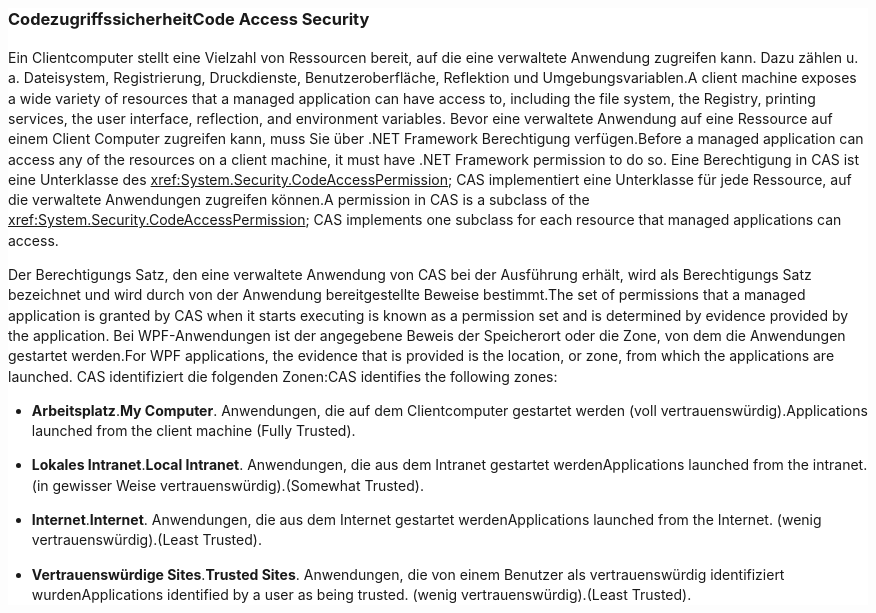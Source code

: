 ### <a name="code-access-security"></a><span data-ttu-id="a785c-170">Codezugriffssicherheit</span><span class="sxs-lookup"><span data-stu-id="a785c-170">Code Access Security</span></span>  
 <span data-ttu-id="a785c-171">Ein Clientcomputer stellt eine Vielzahl von Ressourcen bereit, auf die eine verwaltete Anwendung zugreifen kann. Dazu zählen u. a. Dateisystem, Registrierung, Druckdienste, Benutzeroberfläche, Reflektion und Umgebungsvariablen.</span><span class="sxs-lookup"><span data-stu-id="a785c-171">A client machine exposes a wide variety of resources that a managed application can have access to, including the file system, the Registry, printing services, the user interface, reflection, and environment variables.</span></span> <span data-ttu-id="a785c-172">Bevor eine verwaltete Anwendung auf eine Ressource auf einem Client Computer zugreifen kann, muss Sie über .NET Framework Berechtigung verfügen.</span><span class="sxs-lookup"><span data-stu-id="a785c-172">Before a managed application can access any of the resources on a client machine, it must have .NET Framework permission to do so.</span></span> <span data-ttu-id="a785c-173">Eine Berechtigung in CAS ist eine Unterklasse des <xref:System.Security.CodeAccessPermission>; CAS implementiert eine Unterklasse für jede Ressource, auf die verwaltete Anwendungen zugreifen können.</span><span class="sxs-lookup"><span data-stu-id="a785c-173">A permission in CAS is a subclass of the <xref:System.Security.CodeAccessPermission>; CAS implements one subclass for each resource that managed applications can access.</span></span>  
  
 <span data-ttu-id="a785c-174">Der Berechtigungs Satz, den eine verwaltete Anwendung von CAS bei der Ausführung erhält, wird als Berechtigungs Satz bezeichnet und wird durch von der Anwendung bereitgestellte Beweise bestimmt.</span><span class="sxs-lookup"><span data-stu-id="a785c-174">The set of permissions that a managed application is granted by CAS when it starts executing is known as a permission set and is determined by evidence provided by the application.</span></span> <span data-ttu-id="a785c-175">Bei WPF-Anwendungen ist der angegebene Beweis der Speicherort oder die Zone, von dem die Anwendungen gestartet werden.</span><span class="sxs-lookup"><span data-stu-id="a785c-175">For WPF applications, the evidence that is provided is the location, or zone, from which the applications are launched.</span></span> <span data-ttu-id="a785c-176">CAS identifiziert die folgenden Zonen:</span><span class="sxs-lookup"><span data-stu-id="a785c-176">CAS identifies the following zones:</span></span>  
  
- <span data-ttu-id="a785c-177">**Arbeitsplatz**.</span><span class="sxs-lookup"><span data-stu-id="a785c-177">**My Computer**.</span></span> <span data-ttu-id="a785c-178">Anwendungen, die auf dem Clientcomputer gestartet werden (voll vertrauenswürdig).</span><span class="sxs-lookup"><span data-stu-id="a785c-178">Applications launched from the client machine (Fully Trusted).</span></span>  
  
- <span data-ttu-id="a785c-179">**Lokales Intranet**.</span><span class="sxs-lookup"><span data-stu-id="a785c-179">**Local Intranet**.</span></span> <span data-ttu-id="a785c-180">Anwendungen, die aus dem Intranet gestartet werden</span><span class="sxs-lookup"><span data-stu-id="a785c-180">Applications launched from the intranet.</span></span> <span data-ttu-id="a785c-181">(in gewisser Weise vertrauenswürdig).</span><span class="sxs-lookup"><span data-stu-id="a785c-181">(Somewhat Trusted).</span></span>  
  
- <span data-ttu-id="a785c-182">**Internet**.</span><span class="sxs-lookup"><span data-stu-id="a785c-182">**Internet**.</span></span> <span data-ttu-id="a785c-183">Anwendungen, die aus dem Internet gestartet werden</span><span class="sxs-lookup"><span data-stu-id="a785c-183">Applications launched from the Internet.</span></span> <span data-ttu-id="a785c-184">(wenig vertrauenswürdig).</span><span class="sxs-lookup"><span data-stu-id="a785c-184">(Least Trusted).</span></span>  
  
- <span data-ttu-id="a785c-185">**Vertrauenswürdige Sites**.</span><span class="sxs-lookup"><span data-stu-id="a785c-185">**Trusted Sites**.</span></span> <span data-ttu-id="a785c-186">Anwendungen, die von einem Benutzer als vertrauenswürdig identifiziert wurden</span><span class="sxs-lookup"><span data-stu-id="a785c-186">Applications identified by a user as being trusted.</span></span> <span data-ttu-id="a785c-187">(wenig vertrauenswürdig).</span><span class="sxs-lookup"><span data-stu-id="a785c-187">(Least Trusted).</span></span>  
  